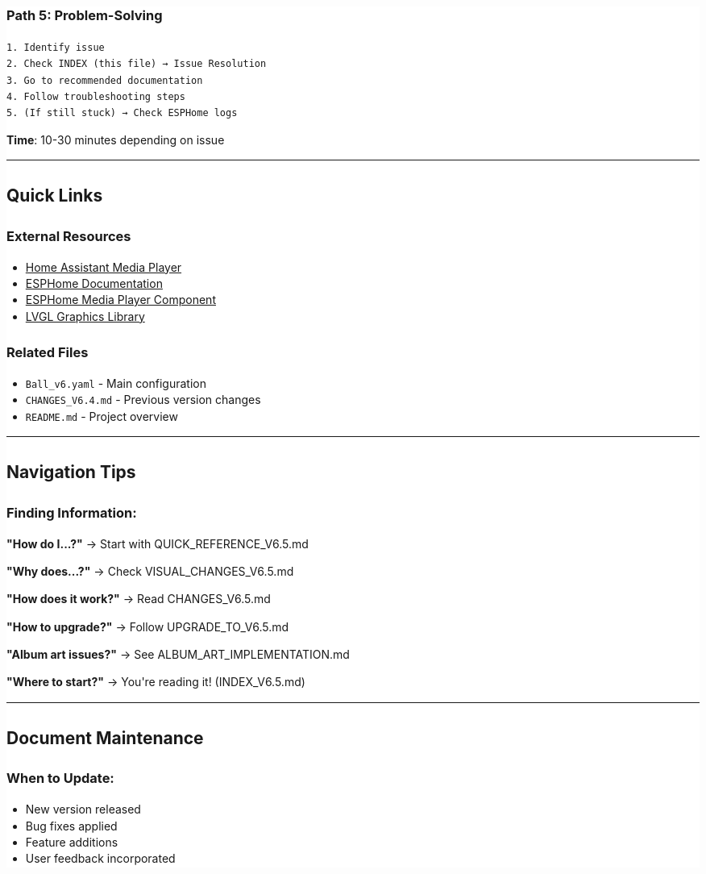 
### Path 5: Problem-Solving
```
1. Identify issue
2. Check INDEX (this file) → Issue Resolution
3. Go to recommended documentation
4. Follow troubleshooting steps
5. (If still stuck) → Check ESPHome logs
```
**Time**: 10-30 minutes depending on issue

---

## Quick Links

### External Resources
- [Home Assistant Media Player](https://www.home-assistant.io/integrations/media_player/)
- [ESPHome Documentation](https://esphome.io/)
- [ESPHome Media Player Component](https://esphome.io/components/media_player/)
- [LVGL Graphics Library](https://lvgl.io/)

### Related Files
- `Ball_v6.yaml` - Main configuration
- `CHANGES_V6.4.md` - Previous version changes
- `README.md` - Project overview

---

## Navigation Tips

### Finding Information:

**"How do I...?"** → Start with QUICK_REFERENCE_V6.5.md

**"Why does...?"** → Check VISUAL_CHANGES_V6.5.md

**"How does it work?"** → Read CHANGES_V6.5.md

**"How to upgrade?"** → Follow UPGRADE_TO_V6.5.md

**"Album art issues?"** → See ALBUM_ART_IMPLEMENTATION.md

**"Where to start?"** → You're reading it! (INDEX_V6.5.md)

---

## Document Maintenance

### When to Update:
- New version released
- Bug fixes applied
- Feature additions
- User feedback incorporated
